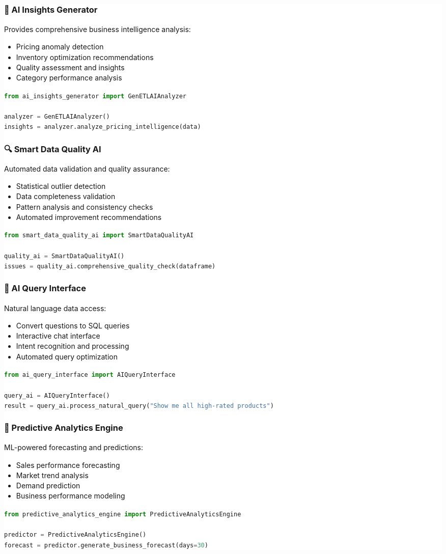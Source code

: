 ### 🧠 AI Insights Generator
Provides comprehensive business intelligence analysis:
- Pricing anomaly detection
- Inventory optimization recommendations
- Quality assessment and insights
- Category performance analysis

```python
from ai_insights_generator import GenETLAIAnalyzer

analyzer = GenETLAIAnalyzer()
insights = analyzer.analyze_pricing_intelligence(data)
```

### 🔍 Smart Data Quality AI
Automated data validation and quality assurance:
- Statistical outlier detection
- Data completeness validation
- Pattern analysis and consistency checks
- Automated improvement recommendations

```python
from smart_data_quality_ai import SmartDataQualityAI

quality_ai = SmartDataQualityAI()
issues = quality_ai.comprehensive_quality_check(dataframe)
```

### 💬 AI Query Interface
Natural language data access:
- Convert questions to SQL queries
- Interactive chat interface
- Intent recognition and processing
- Automated query optimization

```python
from ai_query_interface import AIQueryInterface

query_ai = AIQueryInterface()
result = query_ai.process_natural_query("Show me all high-rated products")
```

### 🔮 Predictive Analytics Engine
ML-powered forecasting and predictions:
- Sales performance forecasting
- Market trend analysis
- Demand prediction
- Business performance modeling

```python
from predictive_analytics_engine import PredictiveAnalyticsEngine

predictor = PredictiveAnalyticsEngine()
forecast = predictor.generate_business_forecast(days=30)
```
